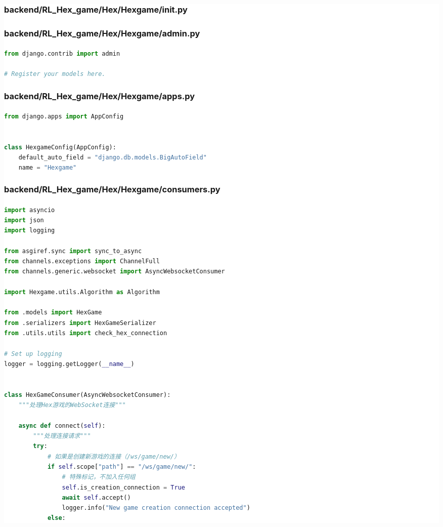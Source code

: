 ### <a id="backend-rl_hex_game-hex-hexgame-__init__-py"></a>backend/RL_Hex_game/Hex/Hexgame/__init__.py

```python

```

### <a id="backend-rl_hex_game-hex-hexgame-admin-py"></a>backend/RL_Hex_game/Hex/Hexgame/admin.py

```python
from django.contrib import admin

# Register your models here.

```

### <a id="backend-rl_hex_game-hex-hexgame-apps-py"></a>backend/RL_Hex_game/Hex/Hexgame/apps.py

```python
from django.apps import AppConfig


class HexgameConfig(AppConfig):
    default_auto_field = "django.db.models.BigAutoField"
    name = "Hexgame"

```

### <a id="backend-rl_hex_game-hex-hexgame-consumers-py"></a>backend/RL_Hex_game/Hex/Hexgame/consumers.py

```python
import asyncio
import json
import logging

from asgiref.sync import sync_to_async
from channels.exceptions import ChannelFull
from channels.generic.websocket import AsyncWebsocketConsumer

import Hexgame.utils.Algorithm as Algorithm

from .models import HexGame
from .serializers import HexGameSerializer
from .utils.utils import check_hex_connection

# Set up logging
logger = logging.getLogger(__name__)


class HexGameConsumer(AsyncWebsocketConsumer):
    """处理Hex游戏的WebSocket连接"""

    async def connect(self):
        """处理连接请求"""
        try:
            # 如果是创建新游戏的连接（/ws/game/new/）
            if self.scope["path"] == "/ws/game/new/":
                # 特殊标记，不加入任何组
                self.is_creation_connection = True
                await self.accept()
                logger.info("New game creation connection accepted")
            else:
```